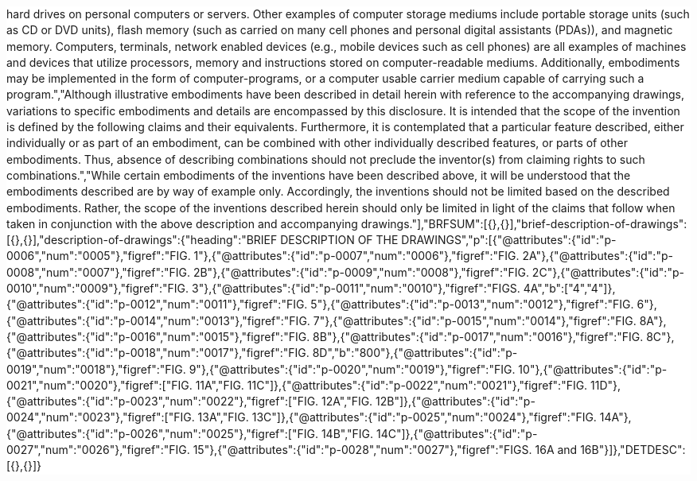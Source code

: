 hard drives on personal computers or servers. Other examples of computer storage mediums include portable storage units (such as CD or DVD units), flash memory (such as carried on many cell phones and personal digital assistants (PDAs)), and magnetic memory. Computers, terminals, network enabled devices (e.g., mobile devices such as cell phones) are all examples of machines and devices that utilize processors, memory and instructions stored on computer-readable mediums. Additionally, embodiments may be implemented in the form of computer-programs, or a computer usable carrier medium capable of carrying such a program.","Although illustrative embodiments have been described in detail herein with reference to the accompanying drawings, variations to specific embodiments and details are encompassed by this disclosure. It is intended that the scope of the invention is defined by the following claims and their equivalents. Furthermore, it is contemplated that a particular feature described, either individually or as part of an embodiment, can be combined with other individually described features, or parts of other embodiments. Thus, absence of describing combinations should not preclude the inventor(s) from claiming rights to such combinations.","While certain embodiments of the inventions have been described above, it will be understood that the embodiments described are by way of example only. Accordingly, the inventions should not be limited based on the described embodiments. Rather, the scope of the inventions described herein should only be limited in light of the claims that follow when taken in conjunction with the above description and accompanying drawings."],"BRFSUM":[{},{}],"brief-description-of-drawings":[{},{}],"description-of-drawings":{"heading":"BRIEF DESCRIPTION OF THE DRAWINGS","p":[{"@attributes":{"id":"p-0006","num":"0005"},"figref":"FIG. 1"},{"@attributes":{"id":"p-0007","num":"0006"},"figref":"FIG. 2A"},{"@attributes":{"id":"p-0008","num":"0007"},"figref":"FIG. 2B"},{"@attributes":{"id":"p-0009","num":"0008"},"figref":"FIG. 2C"},{"@attributes":{"id":"p-0010","num":"0009"},"figref":"FIG. 3"},{"@attributes":{"id":"p-0011","num":"0010"},"figref":"FIGS. 4A","b":["4","4"]},{"@attributes":{"id":"p-0012","num":"0011"},"figref":"FIG. 5"},{"@attributes":{"id":"p-0013","num":"0012"},"figref":"FIG. 6"},{"@attributes":{"id":"p-0014","num":"0013"},"figref":"FIG. 7"},{"@attributes":{"id":"p-0015","num":"0014"},"figref":"FIG. 8A"},{"@attributes":{"id":"p-0016","num":"0015"},"figref":"FIG. 8B"},{"@attributes":{"id":"p-0017","num":"0016"},"figref":"FIG. 8C"},{"@attributes":{"id":"p-0018","num":"0017"},"figref":"FIG. 8D","b":"800"},{"@attributes":{"id":"p-0019","num":"0018"},"figref":"FIG. 9"},{"@attributes":{"id":"p-0020","num":"0019"},"figref":"FIG. 10"},{"@attributes":{"id":"p-0021","num":"0020"},"figref":["FIG. 11A","FIG. 11C"]},{"@attributes":{"id":"p-0022","num":"0021"},"figref":"FIG. 11D"},{"@attributes":{"id":"p-0023","num":"0022"},"figref":["FIG. 12A","FIG. 12B"]},{"@attributes":{"id":"p-0024","num":"0023"},"figref":["FIG. 13A","FIG. 13C"]},{"@attributes":{"id":"p-0025","num":"0024"},"figref":"FIG. 14A"},{"@attributes":{"id":"p-0026","num":"0025"},"figref":["FIG. 14B","FIG. 14C"]},{"@attributes":{"id":"p-0027","num":"0026"},"figref":"FIG. 15"},{"@attributes":{"id":"p-0028","num":"0027"},"figref":"FIGS. 16A and 16B"}]},"DETDESC":[{},{}]}
